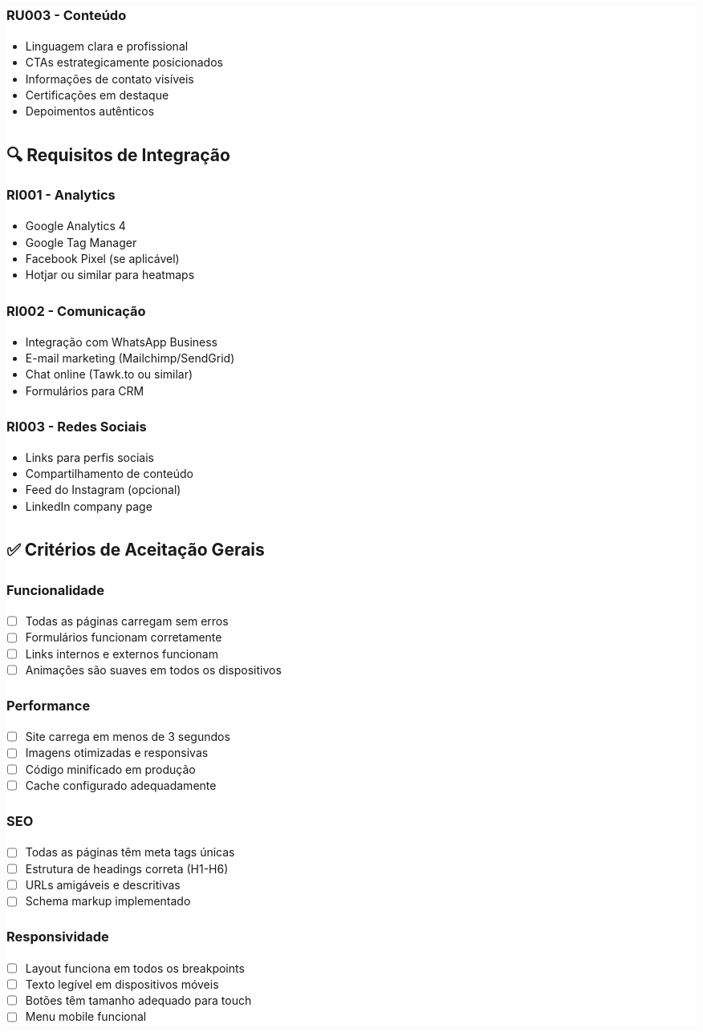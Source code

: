 ### RU003 - Conteúdo
- Linguagem clara e profissional
- CTAs estrategicamente posicionados
- Informações de contato visíveis
- Certificações em destaque
- Depoimentos autênticos

## 🔍 Requisitos de Integração

### RI001 - Analytics
- Google Analytics 4
- Google Tag Manager
- Facebook Pixel (se aplicável)
- Hotjar ou similar para heatmaps

### RI002 - Comunicação
- Integração com WhatsApp Business
- E-mail marketing (Mailchimp/SendGrid)
- Chat online (Tawk.to ou similar)
- Formulários para CRM

### RI003 - Redes Sociais
- Links para perfis sociais
- Compartilhamento de conteúdo
- Feed do Instagram (opcional)
- LinkedIn company page

## ✅ Critérios de Aceitação Gerais

### Funcionalidade
- [ ] Todas as páginas carregam sem erros
- [ ] Formulários funcionam corretamente
- [ ] Links internos e externos funcionam
- [ ] Animações são suaves em todos os dispositivos

### Performance
- [ ] Site carrega em menos de 3 segundos
- [ ] Imagens otimizadas e responsivas
- [ ] Código minificado em produção
- [ ] Cache configurado adequadamente

### SEO
- [ ] Todas as páginas têm meta tags únicas
- [ ] Estrutura de headings correta (H1-H6)
- [ ] URLs amigáveis e descritivas
- [ ] Schema markup implementado

### Responsividade
- [ ] Layout funciona em todos os breakpoints
- [ ] Texto legível em dispositivos móveis
- [ ] Botões têm tamanho adequado para touch
- [ ] Menu mobile funcional
